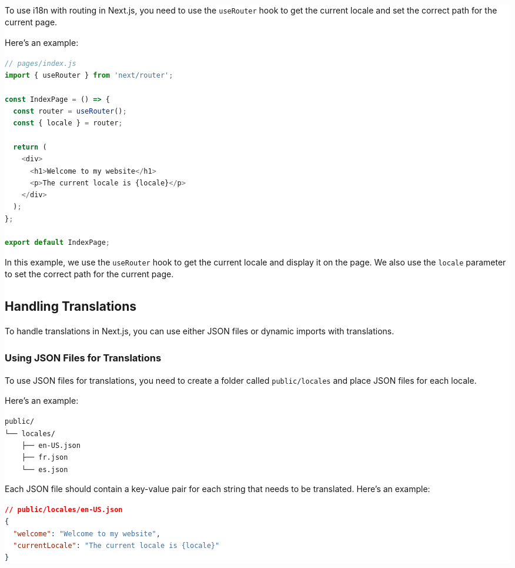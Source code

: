 To use i18n with routing in Next.js, you need to use the `useRouter` hook to get the current locale and set the correct path for the current page.

Here’s an example:

```javascript
// pages/index.js
import { useRouter } from 'next/router';

const IndexPage = () => {
  const router = useRouter();
  const { locale } = router;

  return (
    <div>
      <h1>Welcome to my website</h1>
      <p>The current locale is {locale}</p>
    </div>
  );
};

export default IndexPage;
```

In this example, we use the `useRouter` hook to get the current locale and display it on the page. We also use the `locale` parameter to set the correct path for the current page.

## Handling Translations

To handle translations in Next.js, you can use either JSON files or dynamic imports with translations.

### Using JSON Files for Translations

To use JSON files for translations, you need to create a folder called `public/locales` and place JSON files for each locale.

Here’s an example:

```file
public/
└── locales/
    ├── en-US.json
    ├── fr.json
    └── es.json
```

Each JSON file should contain a key-value pair for each string that needs to be translated. Here’s an example:

```json
// public/locales/en-US.json
{
  "welcome": "Welcome to my website",
  "currentLocale": "The current locale is {locale}"
}
```
